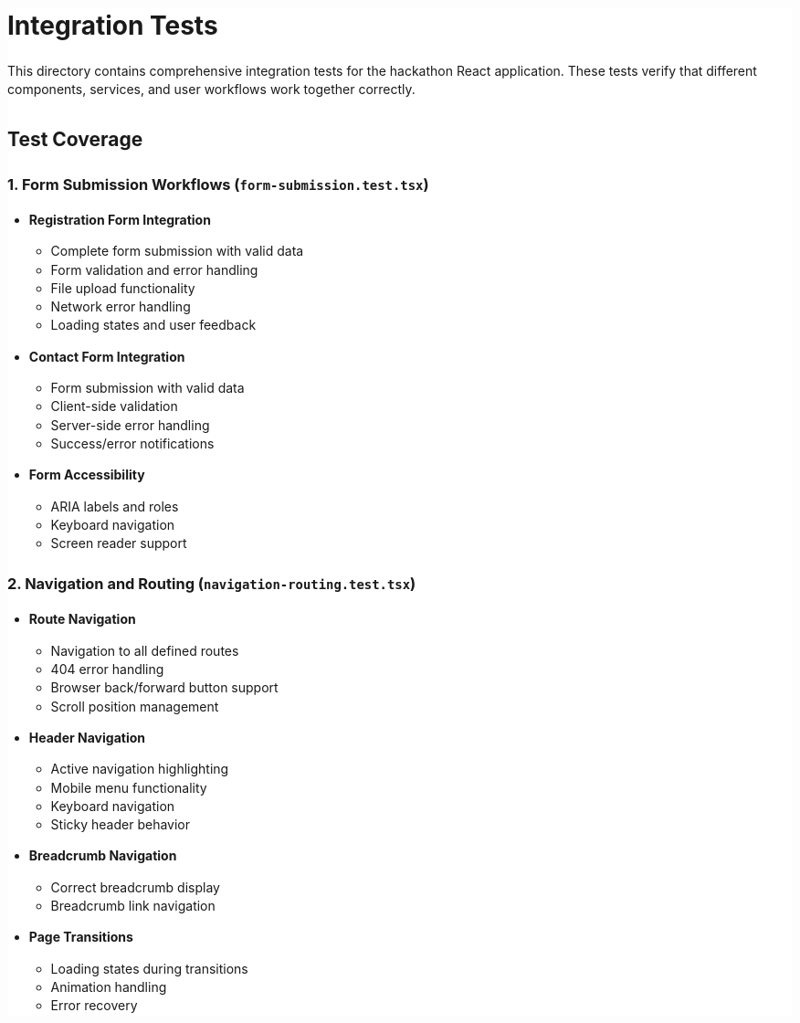 # Integration Tests

This directory contains comprehensive integration tests for the hackathon React application. These tests verify that different components, services, and user workflows work together correctly.

## Test Coverage

### 1. Form Submission Workflows (`form-submission.test.tsx`)

- **Registration Form Integration**
  - Complete form submission with valid data
  - Form validation and error handling
  - File upload functionality
  - Network error handling
  - Loading states and user feedback

- **Contact Form Integration**
  - Form submission with valid data
  - Client-side validation
  - Server-side error handling
  - Success/error notifications

- **Form Accessibility**
  - ARIA labels and roles
  - Keyboard navigation
  - Screen reader support

### 2. Navigation and Routing (`navigation-routing.test.tsx`)

- **Route Navigation**
  - Navigation to all defined routes
  - 404 error handling
  - Browser back/forward button support
  - Scroll position management

- **Header Navigation**
  - Active navigation highlighting
  - Mobile menu functionality
  - Keyboard navigation
  - Sticky header behavior

- **Breadcrumb Navigation**
  - Correct breadcrumb display
  - Breadcrumb link navigation

- **Page Transitions**
  - Loading states during transitions
  - Animation handling
  - Error recovery
